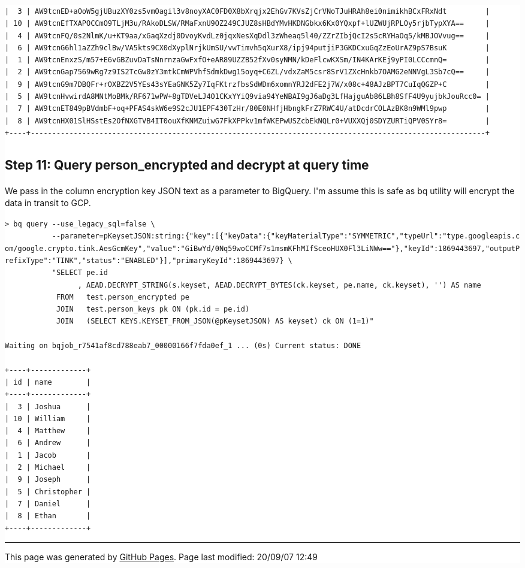 ```
|  3 | AW9tcnED+aOoW5gjUBuzXY0zs5vmOagil3v8noyXAC0FD0X8bXrqjx2EhGv7KVsZjCrVNoTJuHRAh8ei0nimikhBCxFRxNdt         |
| 10 | AW9tcnEfTXAPOCCmO9TLjM3u/RAkoDLSW/RMaFxnU9OZ249CJUZ8sHBdYMvHKDNGbkx6Kx0YQxpf+lUZWUjRPLOy5rjbTypXYA==     |
|  4 | AW9tcnFQ/0s2NlmK/u+KT9aa/xGaqXzdj0DvoyKvdLz0jqxNesXqDdl3zWheaq5l40/ZZrZIbjQcI2s5cRYHaOq5/kMBJOVvug==     |
|  6 | AW9tcnG6hl1aZZh9clBw/VA5kts9CX0dXyplNrjkUmSU/vwTimvh5qXurX8/ipj94putjiP3GKDCxuGqZzEoUrAZ9pS7BsuK         |
|  1 | AW9tcnEnxzS/m57+E6vGBZuvDaTsNnrnzaGwFxfO+eAR89UZZB52fXv0syNMN/kDeFlcwKXSm/IN4KArKEj9yPI0LCCcmnQ=         |
|  2 | AW9tcnGap7569wRg7z9IS2TcGw0zY3mtkCmWPVhfSdmkDwg15oyq+C6ZL/vdxZaM5csr8SrV1ZXcHnkb7OAMG2eNNVgL3Sb7cQ==     |
|  9 | AW9tcnG9m7DBQFr+rOXBZ2V5YEs43sYEaGNK5Zy7IqFKtrzfbsSdWDm6xomnYRJ2dFE2j7W/x08c+48AJzBPT7CuIqQGZP+C         |
|  5 | AW9tcnHvwirdA8MNtMoBMk/RF671wPW+8gTDVeLJ4O1CKxYYiQ9via94YeNBAI9gJ6aDg3LfHajguAb86LBh8SfF4U9yujbkJouRcc0= |
|  7 | AW9tcnET849pBVdmbF+oq+PFAS4skW6e9S2cJU1EPF430TzHr/80E0NHfjHbngkFrZ7RWC4U/atDcdrCOLAzBK8n9WMl9pwp         |
|  8 | AW9tcnHX01SlHSstEs2OfNXGTVB4IT0ouXfKNMZuiwG7FkXPPkv1mfWKEPwUSZcbEkNQLr0+VUXXQj0SDYZURTiQPV0SYr8=         |
+----+----------------------------------------------------------------------------------------------------------+
```

## Step 11:  Query person_encrypted and decrypt at query time

We pass in the column encryption key JSON text as a parameter to BigQuery.  I'm assume this is safe as bq utility will encrypt the data in transit to GCP.

```
> bq query --use_legacy_sql=false \
           --parameter=pKeysetJSON:string:{"key":[{"keyData":{"keyMaterialType":"SYMMETRIC","typeUrl":"type.googleapis.com/google.crypto.tink.AesGcmKey","value":"GiBwYd/0Nq59woCCMf7s1msmKFhMIfSceoHUX0Fl3LiNWw=="},"keyId":1869443697,"outputPrefixType":"TINK","status":"ENABLED"}],"primaryKeyId":1869443697} \
           "SELECT pe.id
                 , AEAD.DECRYPT_STRING(s.keyset, AEAD.DECRYPT_BYTES(ck.keyset, pe.name, ck.keyset), '') AS name
            FROM   test.person_encrypted pe
            JOIN   test.person_keys pk ON (pk.id = pe.id)
            JOIN   (SELECT KEYS.KEYSET_FROM_JSON(@pKeysetJSON) AS keyset) ck ON (1=1)"

Waiting on bqjob_r7541af8cd788eab7_00000166f7fda0ef_1 ... (0s) Current status: DONE

+----+-------------+
| id | name        |
+----+-------------+
|  3 | Joshua      |
| 10 | William     |
|  4 | Matthew     |
|  6 | Andrew      |
|  1 | Jacob       |
|  2 | Michael     |
|  9 | Joseph      |
|  5 | Christopher |
|  7 | Daniel      |
|  8 | Ethan       |
+----+-------------+
```
<hr>
<p class="pagedate">This page was generated by <a href=".">GitHub Pages</a>.  Page last modified: 20/09/07 12:49</p>
